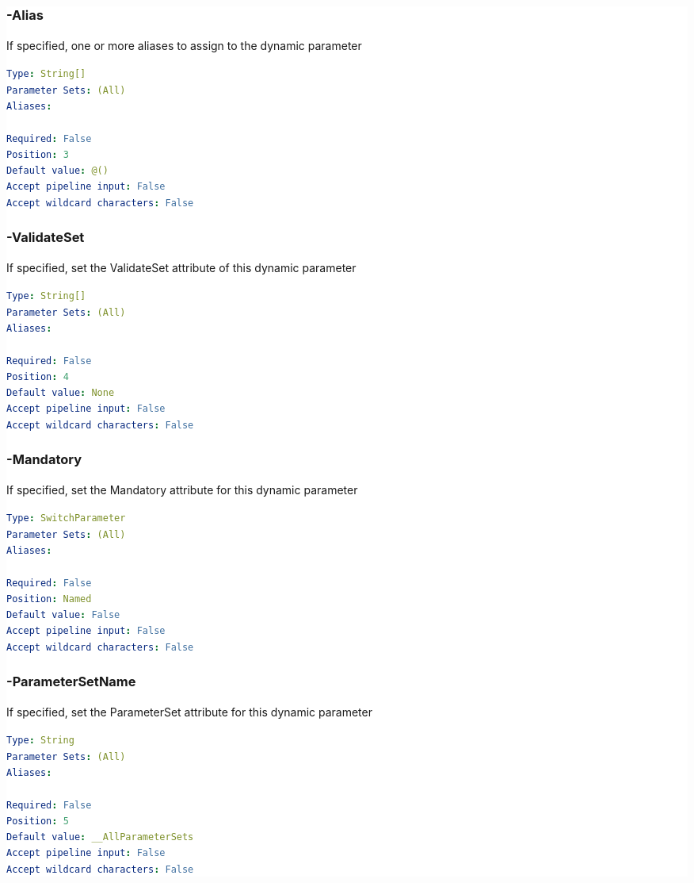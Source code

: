 ### -Alias
If specified, one or more aliases to assign to the dynamic parameter

```yaml
Type: String[]
Parameter Sets: (All)
Aliases:

Required: False
Position: 3
Default value: @()
Accept pipeline input: False
Accept wildcard characters: False
```

### -ValidateSet
If specified, set the ValidateSet attribute of this dynamic parameter

```yaml
Type: String[]
Parameter Sets: (All)
Aliases:

Required: False
Position: 4
Default value: None
Accept pipeline input: False
Accept wildcard characters: False
```

### -Mandatory
If specified, set the Mandatory attribute for this dynamic parameter

```yaml
Type: SwitchParameter
Parameter Sets: (All)
Aliases:

Required: False
Position: Named
Default value: False
Accept pipeline input: False
Accept wildcard characters: False
```

### -ParameterSetName
If specified, set the ParameterSet attribute for this dynamic parameter

```yaml
Type: String
Parameter Sets: (All)
Aliases:

Required: False
Position: 5
Default value: __AllParameterSets
Accept pipeline input: False
Accept wildcard characters: False
```
